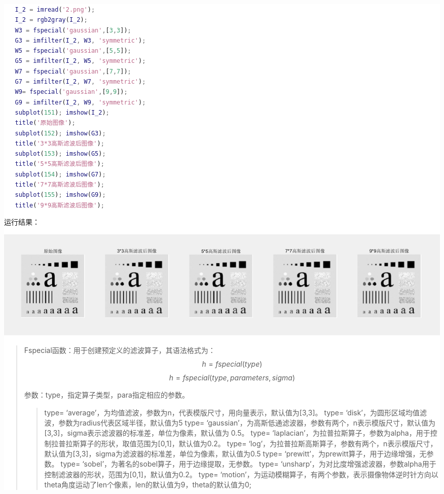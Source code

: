 ```matlab
   I_2 = imread('2.png');
   I_2 = rgb2gray(I_2);
   W3 = fspecial('gaussian',[3,3]); 
   G3 = imfilter(I_2, W3, 'symmetric');
   W5 = fspecial('gaussian',[5,5]);
   G5 = imfilter(I_2, W5, 'symmetric');
   W7 = fspecial('gaussian',[7,7]);
   G7 = imfilter(I_2, W7, 'symmetric');
   W9= fspecial('gaussian',[9,9]);
   G9 = imfilter(I_2, W9, 'symmetric');
   subplot(151); imshow(I_2);
   title('原始图像');
   subplot(152); imshow(G3);
   title('3*3高斯滤波后图像');
   subplot(153); imshow(G5);
   title('5*5高斯滤波后图像');
   subplot(154); imshow(G7);
   title('7*7高斯滤波后图像');
   subplot(155); imshow(G9);
   title('9*9高斯滤波后图像');
```
   
   运行结果：

   ![image-20200319003458997](/images/posts/2020-03-19-digital_image_processing_yx2/image-20200319003458997.png)


   > Fspecial函数：用于创建预定义的滤波算子，其语法格式为：
   > $$h = fspecial(type)$$
   > $$h = fspecial(type,parameters,sigma)$$
   >
   > 参数：type，指定算子类型，para指定相应的参数。
   >
   > > type= ‘average’，为均值滤波，参数为n，代表模版尺寸，用向量表示，默认值为[3,3]。
   > > type= ‘disk’，为圆形区域均值滤波，参数为radius代表区域半径，默认值为5
   > > type= ‘gaussian’，为高斯低通滤波器，参数有两个，n表示模版尺寸，默认值为[3,3]，sigma表示滤波器的标准差，单位为像素，默认值为 0.5。
   > > type= ‘laplacian’，为拉普拉斯算子，参数为alpha，用于控制拉普拉斯算子的形状，取值范围为[0,1]，默认值为0.2。
   > > type= ‘log’，为拉普拉斯高斯算子，参数有两个，n表示模版尺寸，默认值为[3,3]，sigma为滤波器的标准差，单位为像素，默认值为0.5
   > > type= ‘prewitt’，为prewitt算子，用于边缘增强，无参数。
   > > type= ‘sobel’，为著名的sobel算子，用于边缘提取，无参数。
   > > type= ‘unsharp’，为对比度增强滤波器，参数alpha用于控制滤波器的形状，范围为[0,1]，默认值为0.2。
   > > type= ‘motion’，为运动模糊算子，有两个参数，表示摄像物体逆时针方向以theta角度运动了len个像素，len的默认值为9，theta的默认值为0; 
